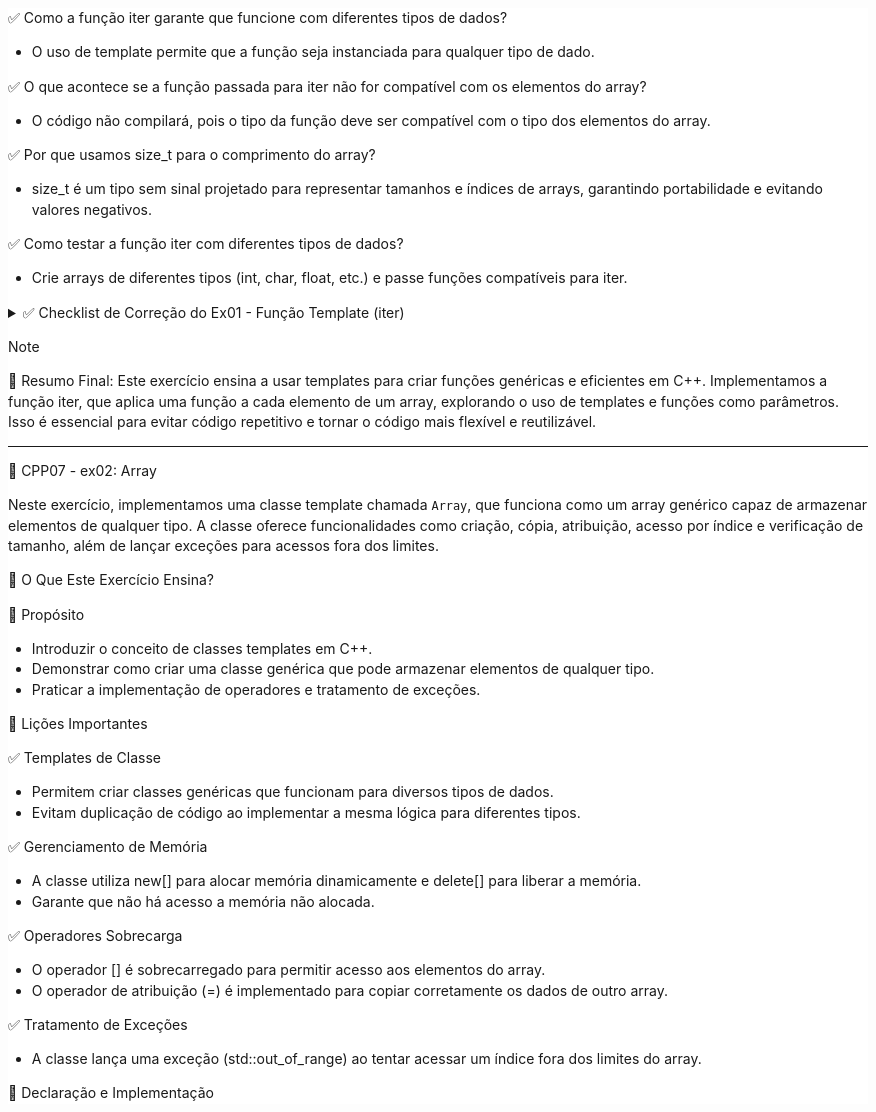 ✅ Como a função iter garante que funcione com diferentes tipos de dados?
- O uso de template <typename T> permite que a função seja instanciada para qualquer tipo de dado.

✅ O que acontece se a função passada para iter não for compatível com os elementos do array?
- O código não compilará, pois o tipo da função deve ser compatível com o tipo dos elementos do array.

✅ Por que usamos size_t para o comprimento do array?
- size_t é um tipo sem sinal projetado para representar tamanhos e índices de arrays, garantindo portabilidade e evitando valores negativos.

✅ Como testar a função iter com diferentes tipos de dados?
- Crie arrays de diferentes tipos (int, char, float, etc.) e passe funções compatíveis para iter.

<details><summary>✅ Checklist de Correção do Ex01 - Função Template (iter)</summary></details>

> [!NOTE]
> 🚀 Resumo Final:
> Este exercício ensina a usar templates para criar funções genéricas e eficientes em C++.
> Implementamos a função iter, que aplica uma função a cada elemento de um array, explorando o uso de templates e funções como parâmetros.
> Isso é essencial para evitar código repetitivo e tornar o código mais flexível e reutilizável.

---

📌 CPP07 - ex02: Array

Neste exercício, implementamos uma classe template chamada `Array`, que funciona como um array genérico capaz de armazenar elementos de qualquer tipo. A classe oferece funcionalidades como criação, cópia, atribuição, acesso por índice e verificação de tamanho, além de lançar exceções para acessos fora dos limites.

🚀 O Que Este Exercício Ensina?

🔹 Propósito
- Introduzir o conceito de classes templates em C++.
- Demonstrar como criar uma classe genérica que pode armazenar elementos de qualquer tipo.
- Praticar a implementação de operadores e tratamento de exceções.

🔹 Lições Importantes

✅ Templates de Classe
- Permitem criar classes genéricas que funcionam para diversos tipos de dados.
- Evitam duplicação de código ao implementar a mesma lógica para diferentes tipos.

✅ Gerenciamento de Memória
- A classe utiliza new[] para alocar memória dinamicamente e delete[] para liberar a memória.
- Garante que não há acesso a memória não alocada.

✅ Operadores Sobrecarga
- O operador [] é sobrecarregado para permitir acesso aos elementos do array.
- O operador de atribuição (=) é implementado para copiar corretamente os dados de outro array.

✅ Tratamento de Exceções
- A classe lança uma exceção (std::out_of_range) ao tentar acessar um índice fora dos limites do array.

📂 Declaração e Implementação
